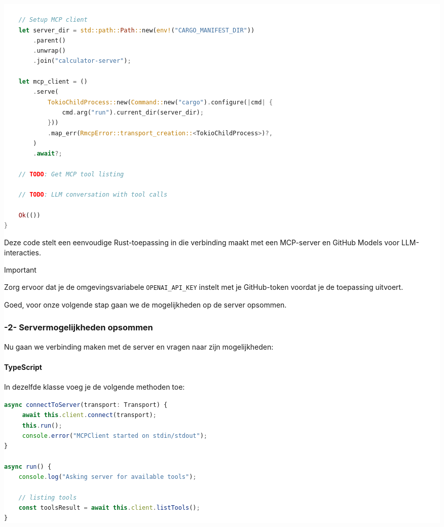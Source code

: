 ```rust

    // Setup MCP client
    let server_dir = std::path::Path::new(env!("CARGO_MANIFEST_DIR"))
        .parent()
        .unwrap()
        .join("calculator-server");

    let mcp_client = ()
        .serve(
            TokioChildProcess::new(Command::new("cargo").configure(|cmd| {
                cmd.arg("run").current_dir(server_dir);
            }))
            .map_err(RmcpError::transport_creation::<TokioChildProcess>)?,
        )
        .await?;

    // TODO: Get MCP tool listing 

    // TODO: LLM conversation with tool calls

    Ok(())
}
```

Deze code stelt een eenvoudige Rust-toepassing in die verbinding maakt met een MCP-server en GitHub Models voor LLM-interacties.

> [!IMPORTANT]
> Zorg ervoor dat je de omgevingsvariabele `OPENAI_API_KEY` instelt met je GitHub-token voordat je de toepassing uitvoert.

Goed, voor onze volgende stap gaan we de mogelijkheden op de server opsommen.

### -2- Servermogelijkheden opsommen

Nu gaan we verbinding maken met de server en vragen naar zijn mogelijkheden:

#### TypeScript

In dezelfde klasse voeg je de volgende methoden toe:

```typescript
async connectToServer(transport: Transport) {
     await this.client.connect(transport);
     this.run();
     console.error("MCPClient started on stdin/stdout");
}

async run() {
    console.log("Asking server for available tools");

    // listing tools
    const toolsResult = await this.client.listTools();
}
```
